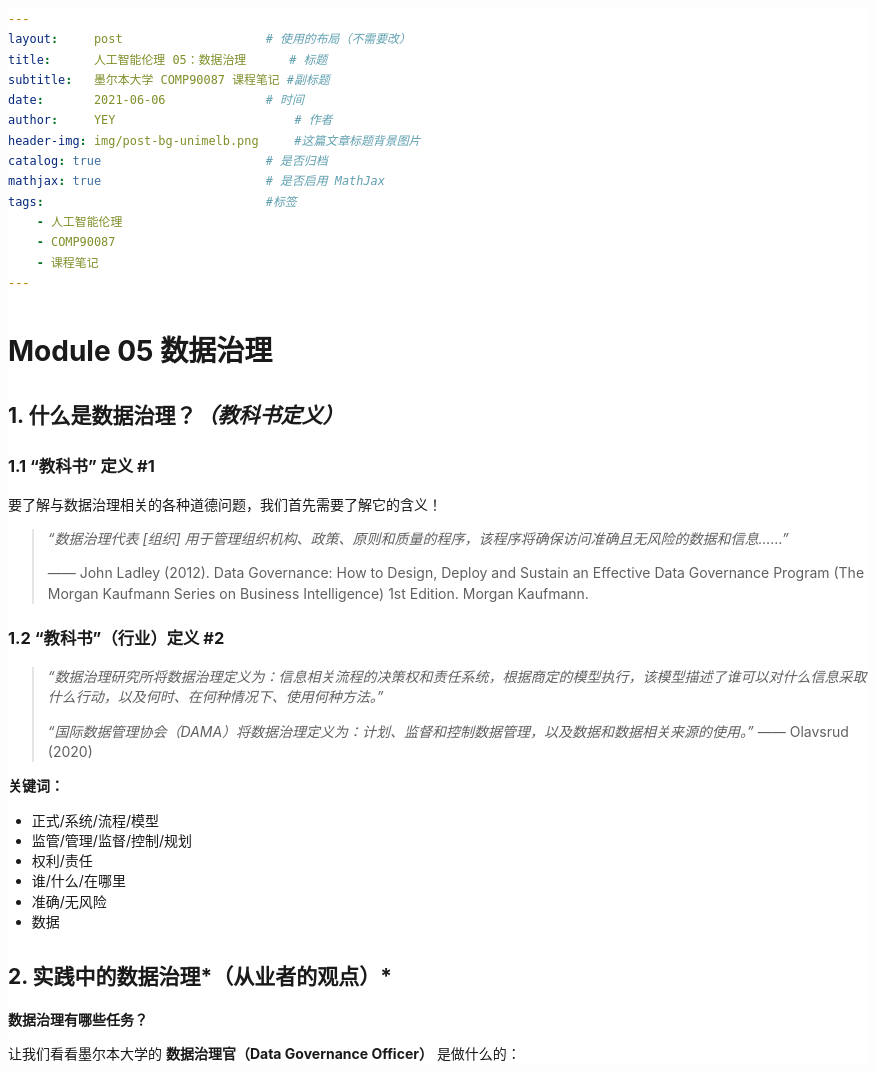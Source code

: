 ```yaml
---
layout:     post   				    # 使用的布局（不需要改）
title:      人工智能伦理 05：数据治理   	# 标题 
subtitle:   墨尔本大学 COMP90087 课程笔记 #副标题
date:       2021-06-06				# 时间
author:     YEY 						# 作者
header-img: img/post-bg-unimelb.png 	#这篇文章标题背景图片
catalog: true 						# 是否归档
mathjax: true                       # 是否启用 MathJax
tags:								#标签
    - 人工智能伦理
    - COMP90087
    - 课程笔记
---
```


# Module 05 数据治理

## 1. 什么是数据治理？*（教科书定义）*

### 1.1 “教科书” 定义 #1

要了解与数据治理相关的各种道德问题，我们首先需要了解它的含义！

> *“数据治理代表 [组织] 用于管理组织机构、政策、原则和质量的程序，该程序将确保访问准确且无风险的数据和信息……”*
>
> —— John Ladley (2012). Data Governance: How to Design, Deploy and Sustain an Effective Data Governance Program (The Morgan Kaufmann Series on Business Intelligence) 1st Edition. Morgan Kaufmann.

### 1.2 “教科书”（行业）定义 #2

> *“数据治理研究所将数据治理定义为：信息相关流程的决策权和责任系统，根据商定的模型执行，该模型描述了谁可以对什么信息采取什么行动，以及何时、在何种情况下、使用何种方法。”*
>
> *“国际数据管理协会（DAMA）将数据治理定义为：计划、监督和控制数据管理，以及数据和数据相关来源的使用。”*
> —— Olavsrud (2020)

**关键词：**

* 正式/系统/流程/模型
* 监管/管理/监督/控制/规划
* 权利/责任
* 谁/什么/在哪里
* 准确/无风险
* 数据

## 2. 实践中的数据治理*（从业者的观点）*

**数据治理有哪些任务？**

让我们看看墨尔本大学的 **数据治理官（Data Governance Officer）** 是做什么的：

